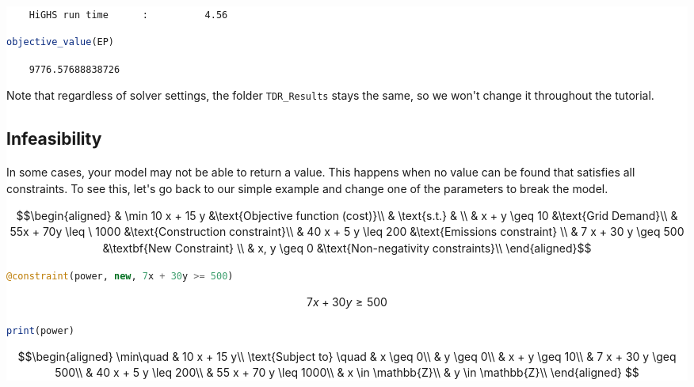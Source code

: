 ```
    HiGHS run time      :          4.56
```


```julia
objective_value(EP)
```

```
    9776.57688838726
```


Note that regardless of solver settings, the folder `TDR_Results` stays the same, so we won't change it throughout the tutorial.

## Infeasibility 

In some cases, your model may not be able to return a value. This happens when no value can be found that satisfies all constraints. To see this, let's go back to our simple example and change one of the parameters to break the model.

```math
\begin{aligned}
& \min 10 x + 15 y &\text{Objective function (cost)}\\ 
& \text{s.t.} & \\
& x + y \geq 10 &\text{Grid Demand}\\
& 55x + 70y \leq \ 1000 &\text{Construction constraint}\\
& 40 x + 5 y \leq 200 &\text{Emissions constraint} \\
& 7 x + 30 y \geq 500 &\textbf{New Constraint} \\
& x, y \geq 0 &\text{Non-negativity constraints}\\
\end{aligned}
```

```julia
@constraint(power, new, 7x + 30y >= 500)

```

```math
7 x + 30 y \geq 500 
```

```julia
print(power)
```

```math
\begin{aligned}
\min\quad & 10 x + 15 y\\
\text{Subject to} \quad & x \geq 0\\
 & y \geq 0\\
 & x + y \geq 10\\
 & 7 x + 30 y \geq 500\\
 & 40 x + 5 y \leq 200\\
 & 55 x + 70 y \leq 1000\\
 & x \in \mathbb{Z}\\
 & y \in \mathbb{Z}\\
\end{aligned} 
```
